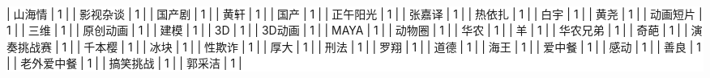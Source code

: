 | 山海情 | 1 |
| 影视杂谈 | 1 |
| 国产剧 | 1 |
| 黄轩 | 1 |
| 国产 | 1 |
| 正午阳光 | 1 |
| 张嘉译 | 1 |
| 热依扎 | 1 |
| 白宇 | 1 |
| 黄尧 | 1 |
| 动画短片 | 1 |
| 三维 | 1 |
| 原创动画 | 1 |
| 建模 | 1 |
| 3D | 1 |
| 3D动画 | 1 |
| MAYA | 1 |
| 动物圈 | 1 |
| 华农 | 1 |
| 羊 | 1 |
| 华农兄弟 | 1 |
| 奇葩 | 1 |
| 演奏挑战赛 | 1 |
| 千本樱 | 1 |
| 冰块 | 1 |
| 性欺诈 | 1 |
| 厚大 | 1 |
| 刑法 | 1 |
| 罗翔 | 1 |
| 道德 | 1 |
| 海王 | 1 |
| 爱中餐 | 1 |
| 感动 | 1 |
| 善良 | 1 |
| 老外爱中餐 | 1 |
| 搞笑挑战 | 1 |
| 郭采洁 | 1 |
